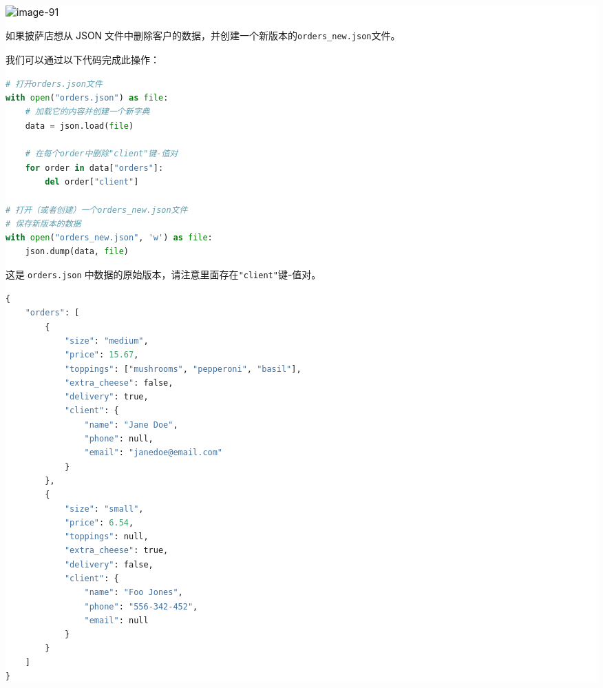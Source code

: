 ![image-91](https://www.freecodecamp.org/news/content/images/2020/10/image-91.png)

如果披萨店想从 JSON 文件中删除客户的数据，并创建一个新版本的`orders_new.json`文件。

我们可以通过以下代码完成此操作：

```python
# 打开orders.json文件
with open("orders.json") as file:
    # 加载它的内容并创建一个新字典
    data = json.load(file)

    # 在每个order中删除"client"键-值对
    for order in data["orders"]:
        del order["client"]

# 打开（或者创建）一个orders_new.json文件
# 保存新版本的数据
with open("orders_new.json", 'w') as file:
    json.dump(data, file)
```

这是 `orders.json` 中数据的原始版本，请注意里面存在`"client"`键-值对。

```python
{
	"orders": [ 
		{
			"size": "medium",
			"price": 15.67,
			"toppings": ["mushrooms", "pepperoni", "basil"],
			"extra_cheese": false,
			"delivery": true,
			"client": {
				"name": "Jane Doe",
				"phone": null,
				"email": "janedoe@email.com"
			}
		},
		{
			"size": "small",
			"price": 6.54,
			"toppings": null,
			"extra_cheese": true,
			"delivery": false,
			"client": {
				"name": "Foo Jones",
				"phone": "556-342-452",
				"email": null
			}
		}
	]
}
```
